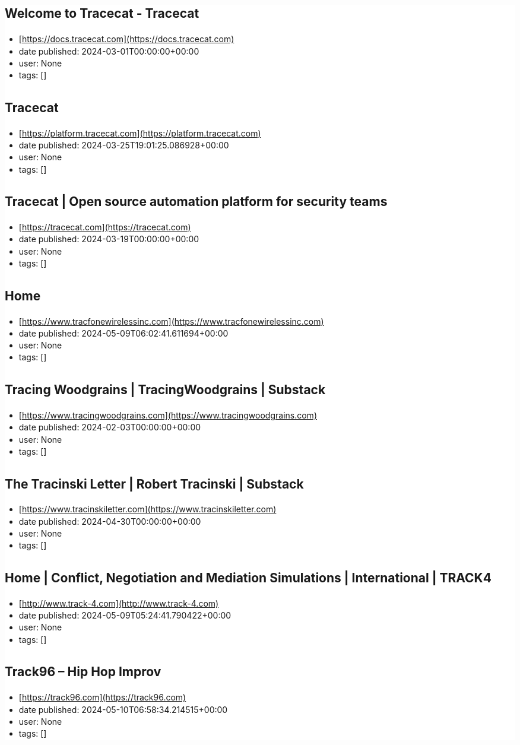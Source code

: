 ## Welcome to Tracecat - Tracecat
 - [https://docs.tracecat.com](https://docs.tracecat.com)
 - date published: 2024-03-01T00:00:00+00:00
 - user: None
 - tags: []

## Tracecat
 - [https://platform.tracecat.com](https://platform.tracecat.com)
 - date published: 2024-03-25T19:01:25.086928+00:00
 - user: None
 - tags: []

## Tracecat | Open source automation platform for security teams
 - [https://tracecat.com](https://tracecat.com)
 - date published: 2024-03-19T00:00:00+00:00
 - user: None
 - tags: []

## Home
 - [https://www.tracfonewirelessinc.com](https://www.tracfonewirelessinc.com)
 - date published: 2024-05-09T06:02:41.611694+00:00
 - user: None
 - tags: []

## Tracing Woodgrains | TracingWoodgrains | Substack
 - [https://www.tracingwoodgrains.com](https://www.tracingwoodgrains.com)
 - date published: 2024-02-03T00:00:00+00:00
 - user: None
 - tags: []

## The Tracinski Letter | Robert Tracinski | Substack
 - [https://www.tracinskiletter.com](https://www.tracinskiletter.com)
 - date published: 2024-04-30T00:00:00+00:00
 - user: None
 - tags: []

## Home | Conflict, Negotiation and Mediation Simulations | International | TRACK4
 - [http://www.track-4.com](http://www.track-4.com)
 - date published: 2024-05-09T05:24:41.790422+00:00
 - user: None
 - tags: []

## Track96 – Hip Hop Improv
 - [https://track96.com](https://track96.com)
 - date published: 2024-05-10T06:58:34.214515+00:00
 - user: None
 - tags: []
